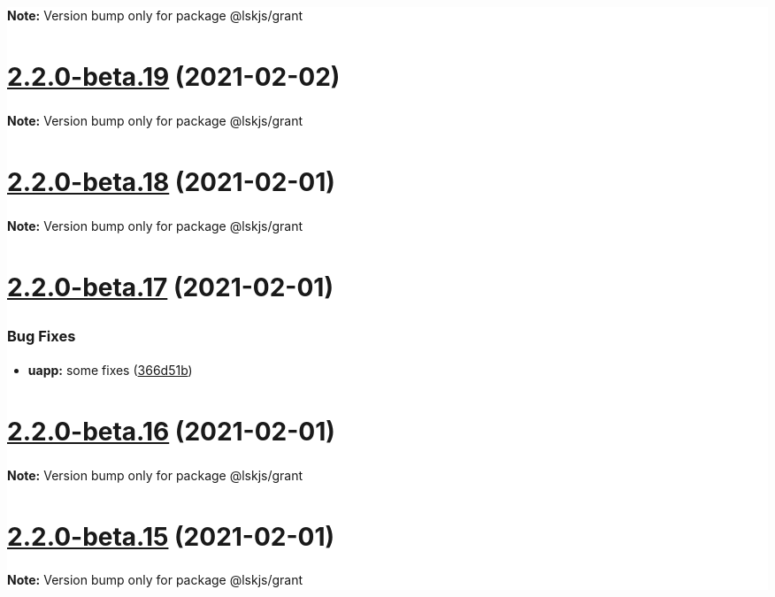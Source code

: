 **Note:** Version bump only for package @lskjs/grant





# [2.2.0-beta.19](https://github.com/lskjs/lskjs/tree/master/packages/grant/compare/v2.2.0-beta.17...v2.2.0-beta.19) (2021-02-02)

**Note:** Version bump only for package @lskjs/grant





# [2.2.0-beta.18](https://github.com/lskjs/lskjs/tree/master/packages/grant/compare/v2.2.0-beta.17...v2.2.0-beta.18) (2021-02-01)

**Note:** Version bump only for package @lskjs/grant





# [2.2.0-beta.17](https://github.com/lskjs/lskjs/tree/master/packages/grant/compare/v2.2.0-beta.16...v2.2.0-beta.17) (2021-02-01)


### Bug Fixes

* **uapp:** some fixes ([366d51b](https://github.com/lskjs/lskjs/tree/master/packages/grant/commit/366d51b2cd70e316d45f098e95be4f243d4aef1e))





# [2.2.0-beta.16](https://github.com/lskjs/lskjs/tree/master/packages/grant/compare/v2.2.0-beta.15...v2.2.0-beta.16) (2021-02-01)

**Note:** Version bump only for package @lskjs/grant





# [2.2.0-beta.15](https://github.com/lskjs/lskjs/tree/master/packages/grant/compare/v2.2.0-beta.14...v2.2.0-beta.15) (2021-02-01)

**Note:** Version bump only for package @lskjs/grant


